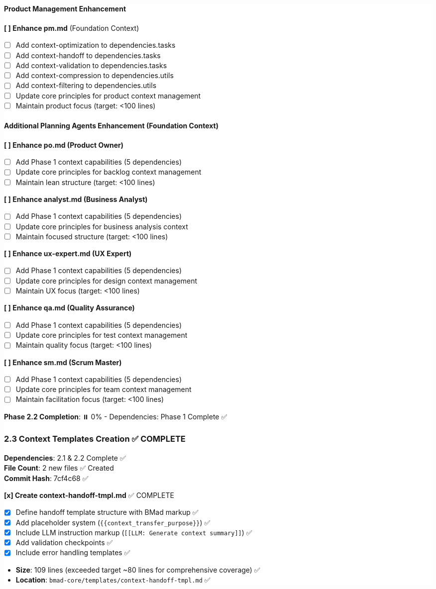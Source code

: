 #### Product Management Enhancement

**[ ] Enhance pm.md** (Foundation Context)

- [ ] Add context-optimization to dependencies.tasks
- [ ] Add context-handoff to dependencies.tasks
- [ ] Add context-validation to dependencies.tasks
- [ ] Add context-compression to dependencies.utils
- [ ] Add context-filtering to dependencies.utils
- [ ] Update core principles for product context management
- [ ] Maintain product focus (target: <100 lines)

#### Additional Planning Agents Enhancement (Foundation Context)

**[ ] Enhance po.md (Product Owner)**

- [ ] Add Phase 1 context capabilities (5 dependencies)
- [ ] Update core principles for backlog context management
- [ ] Maintain lean structure (target: <100 lines)

**[ ] Enhance analyst.md (Business Analyst)**

- [ ] Add Phase 1 context capabilities (5 dependencies)
- [ ] Update core principles for business analysis context
- [ ] Maintain focused structure (target: <100 lines)

**[ ] Enhance ux-expert.md (UX Expert)**

- [ ] Add Phase 1 context capabilities (5 dependencies)
- [ ] Update core principles for design context management
- [ ] Maintain UX focus (target: <100 lines)

**[ ] Enhance qa.md (Quality Assurance)**

- [ ] Add Phase 1 context capabilities (5 dependencies)
- [ ] Update core principles for test context management
- [ ] Maintain quality focus (target: <100 lines)

**[ ] Enhance sm.md (Scrum Master)**

- [ ] Add Phase 1 context capabilities (5 dependencies)
- [ ] Update core principles for team context management
- [ ] Maintain facilitation focus (target: <100 lines)

**Phase 2.2 Completion**: ⏸️ 0% - Dependencies: Phase 1 Complete ✅

### 2.3 Context Templates Creation ✅ COMPLETE

**Dependencies**: 2.1 & 2.2 Complete ✅  
**File Count**: 2 new files ✅ Created  
**Commit Hash**: 7cf4c68 ✅

**[x] Create context-handoff-tmpl.md** ✅ COMPLETE

- [x] Define handoff template structure with BMad markup ✅
- [x] Add placeholder system (`{{context_transfer_purpose}}`) ✅
- [x] Include LLM instruction markup (`[[LLM: Generate context summary]]`) ✅
- [x] Add validation checkpoints ✅
- [x] Include error handling templates ✅
- **Size**: 109 lines (exceeded target ~80 lines for comprehensive coverage) ✅
- **Location**: `bmad-core/templates/context-handoff-tmpl.md` ✅

